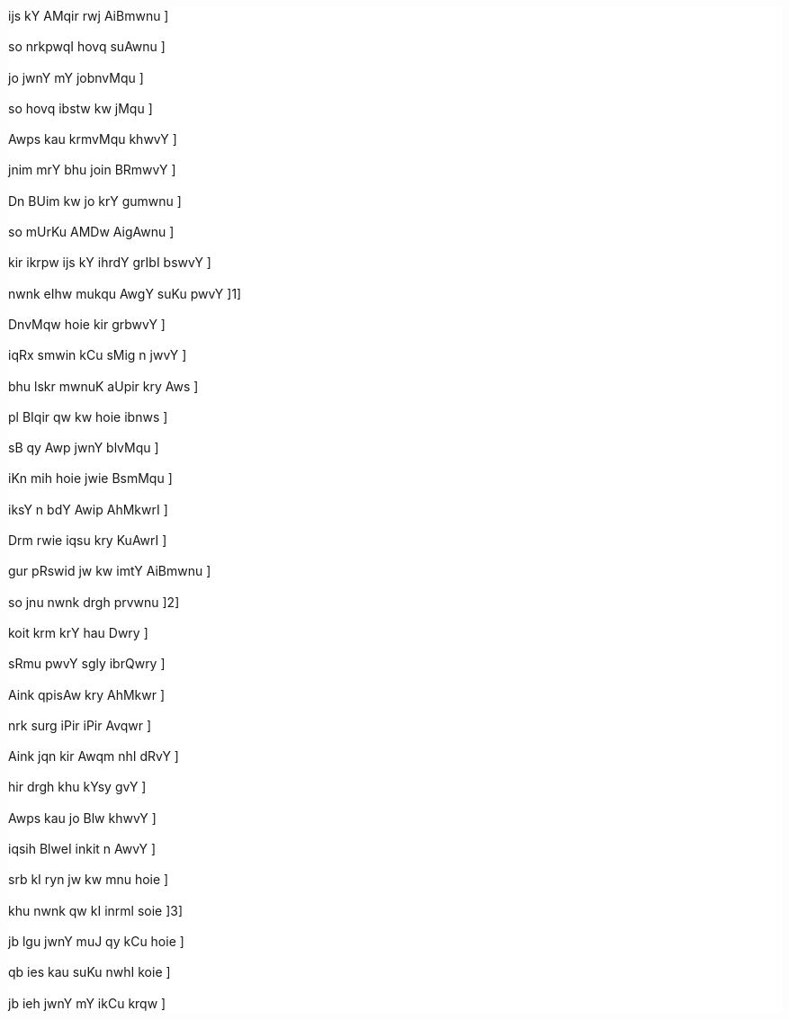 ijs kY AMqir rwj AiBmwnu ]

so nrkpwqI hovq suAwnu ]

jo jwnY mY jobnvMqu ]

so hovq ibstw kw jMqu ]

Awps kau krmvMqu khwvY ]

jnim mrY bhu join BRmwvY ]

Dn BUim kw jo krY gumwnu ]

so mUrKu AMDw AigAwnu ]

kir ikrpw ijs kY ihrdY grIbI bswvY ]

nwnk eIhw mukqu AwgY suKu pwvY ]1]

DnvMqw hoie kir grbwvY ]

iqRx smwin kCu sMig n jwvY ]

bhu lskr mwnuK aUpir kry Aws ]

pl BIqir qw kw hoie ibnws ]

sB qy Awp jwnY blvMqu ]

iKn mih hoie jwie BsmMqu ]

iksY n bdY Awip AhMkwrI ]

Drm rwie iqsu kry KuAwrI ]

gur pRswid jw kw imtY AiBmwnu ]

so jnu nwnk drgh prvwnu ]2]

koit krm krY hau Dwry ]

sRmu pwvY sgly ibrQwry ]

Aink qpisAw kry AhMkwr ]

nrk surg iPir iPir Avqwr ]

Aink jqn kir Awqm nhI dRvY ]

hir drgh khu kYsy gvY ]

Awps kau jo Blw khwvY ]

iqsih BlweI inkit n AwvY ]

srb kI ryn jw kw mnu hoie ]

khu nwnk qw kI inrml soie ]3]

jb lgu jwnY muJ qy kCu hoie ]

qb ies kau suKu nwhI koie ]

jb ieh jwnY mY ikCu krqw ]
